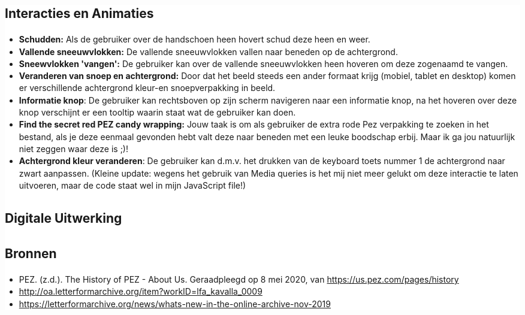 ## Interacties en Animaties
- **Schudden:** Als de gebruiker over de handschoen heen hovert schud deze heen en weer.
- **Vallende sneeuwvlokken:** De vallende sneeuwvlokken vallen naar beneden op de achtergrond.
- **Sneewvlokken 'vangen':** De gebruiker kan over de vallende sneeuwvlokken heen hoveren om deze zogenaamd te vangen.
- **Veranderen van snoep en achtergrond:** Door dat het beeld steeds een ander formaat krijg (mobiel, tablet en desktop) komen er verschillende achtergrond kleur-en snoepverpakking in beeld.
- **Informatie knop**: De gebruiker kan rechtsboven op zijn scherm navigeren naar een informatie knop, na het hoveren over deze knop verschijnt er een tooltip waarin staat wat de gebruiker kan doen.
- **Find the secret red PEZ candy wrapping:** Jouw taak is om als gebruiker de extra rode Pez verpakking te zoeken in het bestand, als je deze eenmaal gevonden hebt valt deze naar beneden met een leuke boodschap erbij.
Maar ik ga jou natuurlijk niet zeggen waar deze is ;)!
- **Achtergrond kleur veranderen**: De gebruiker kan d.m.v. het drukken van de keyboard toets nummer 1 de achtergrond naar zwart aanpassen.
(Kleine update: wegens het gebruik van Media queries is het mij niet meer gelukt om deze interactie te laten uitvoeren, maar de code staat wel in mijn JavaScript file!)

## Digitale Uitwerking







## Bronnen
- PEZ. (z.d.). The History of PEZ - About Us. Geraadpleegd op 8 mei 2020, van https://us.pez.com/pages/history
- http://oa.letterformarchive.org/item?workID=lfa_kavalla_0009
- https://letterformarchive.org/news/whats-new-in-the-online-archive-nov-2019
